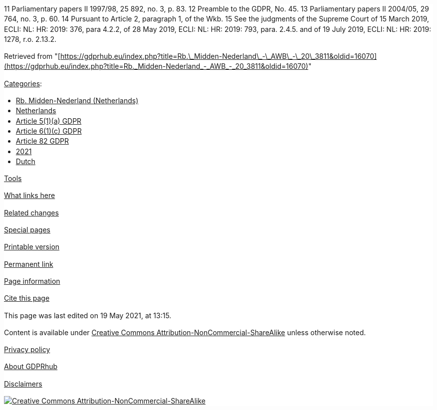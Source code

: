 11 Parliamentary papers II 1997/98, 25 892, no. 3, p. 83.
12 Preamble to the GDPR, No. 45.
13 Parliamentary papers II 2004/05, 29 764, no. 3, p. 60.
14 Pursuant to Article 2, paragraph 1, of the Wkb.
15 See the judgments of the Supreme Court of 15 March 2019, ECLI: NL: HR: 2019: 376, para 4.2.2, of 28 May 2019, ECLI: NL: HR: 2019: 793, para. 2.4.5. and of 19 July 2019, ECLI: NL: HR: 2019: 1278, r.o. 2.13.2.

Retrieved from "[https://gdprhub.eu/index.php?title=Rb.\_Midden-Nederland\_-\_AWB\_-\_20\_3811&oldid=16070](https://gdprhub.eu/index.php?title=Rb._Midden-Nederland_-_AWB_-_20_3811&oldid=16070)"

[Categories](/index.php?title=Special:Categories "Special:Categories"):

*   [Rb. Midden-Nederland (Netherlands)](/index.php?title=Category:Rb._Midden-Nederland_\(Netherlands\) "Category:Rb. Midden-Nederland (Netherlands)")
*   [Netherlands](/index.php?title=Category:Netherlands "Category:Netherlands")
*   [Article 5(1)(a) GDPR](/index.php?title=Category:Article_5\(1\)\(a\)_GDPR "Category:Article 5(1)(a) GDPR")
*   [Article 6(1)(c) GDPR](/index.php?title=Category:Article_6\(1\)\(c\)_GDPR "Category:Article 6(1)(c) GDPR")
*   [Article 82 GDPR](/index.php?title=Category:Article_82_GDPR "Category:Article 82 GDPR")
*   [2021](/index.php?title=Category:2021 "Category:2021")
*   [Dutch](/index.php?title=Category:Dutch "Category:Dutch")

[Tools](#)

[What links here](/index.php?title=Special:WhatLinksHere/Rb._Midden-Nederland_-_AWB_-_20_3811 "A list of all wiki pages that link here [j]")

[Related changes](/index.php?title=Special:RecentChangesLinked/Rb._Midden-Nederland_-_AWB_-_20_3811 "Recent changes in pages linked from this page [k]")

[Special pages](/index.php?title=Special:SpecialPages "A list of all special pages [q]")

[Printable version](javascript:print\(\); "Printable version of this page [p]")

[Permanent link](/index.php?title=Rb._Midden-Nederland_-_AWB_-_20_3811&oldid=16070 "Permanent link to this revision of this page")

[Page information](/index.php?title=Rb._Midden-Nederland_-_AWB_-_20_3811&action=info "More information about this page")

[Cite this page](/index.php?title=Special:CiteThisPage&page=Rb._Midden-Nederland_-_AWB_-_20_3811&id=16070&wpFormIdentifier=titleform "Information on how to cite this page")

This page was last edited on 19 May 2021, at 13:15.

Content is available under [Creative Commons Attribution-NonCommercial-ShareAlike](https://creativecommons.org/licenses/by-nc-sa/4.0/) unless otherwise noted.

[Privacy policy](/index.php?title=GDPRhub:Privacy_policy)

[About GDPRhub](/index.php?title=GDPRhub:About)

[Disclaimers](/index.php?title=GDPRhub:General_disclaimer)

[![Creative Commons Attribution-NonCommercial-ShareAlike](/resources/assets/licenses/cc-by-nc-sa.png)](https://creativecommons.org/licenses/by-nc-sa/4.0/)
